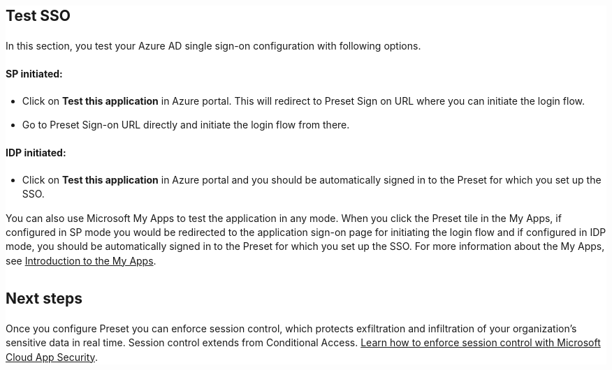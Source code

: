 ## Test SSO 

In this section, you test your Azure AD single sign-on configuration with following options. 

#### SP initiated:

* Click on **Test this application** in Azure portal. This will redirect to Preset Sign on URL where you can initiate the login flow.  

* Go to Preset Sign-on URL directly and initiate the login flow from there.

#### IDP initiated:

* Click on **Test this application** in Azure portal and you should be automatically signed in to the Preset for which you set up the SSO. 

You can also use Microsoft My Apps to test the application in any mode. When you click the Preset tile in the My Apps, if configured in SP mode you would be redirected to the application sign-on page for initiating the login flow and if configured in IDP mode, you should be automatically signed in to the Preset for which you set up the SSO. For more information about the My Apps, see [Introduction to the My Apps](../user-help/my-apps-portal-end-user-access.md).

## Next steps

Once you configure Preset you can enforce session control, which protects exfiltration and infiltration of your organization’s sensitive data in real time. Session control extends from Conditional Access. [Learn how to enforce session control with Microsoft Cloud App Security](/cloud-app-security/proxy-deployment-aad).
